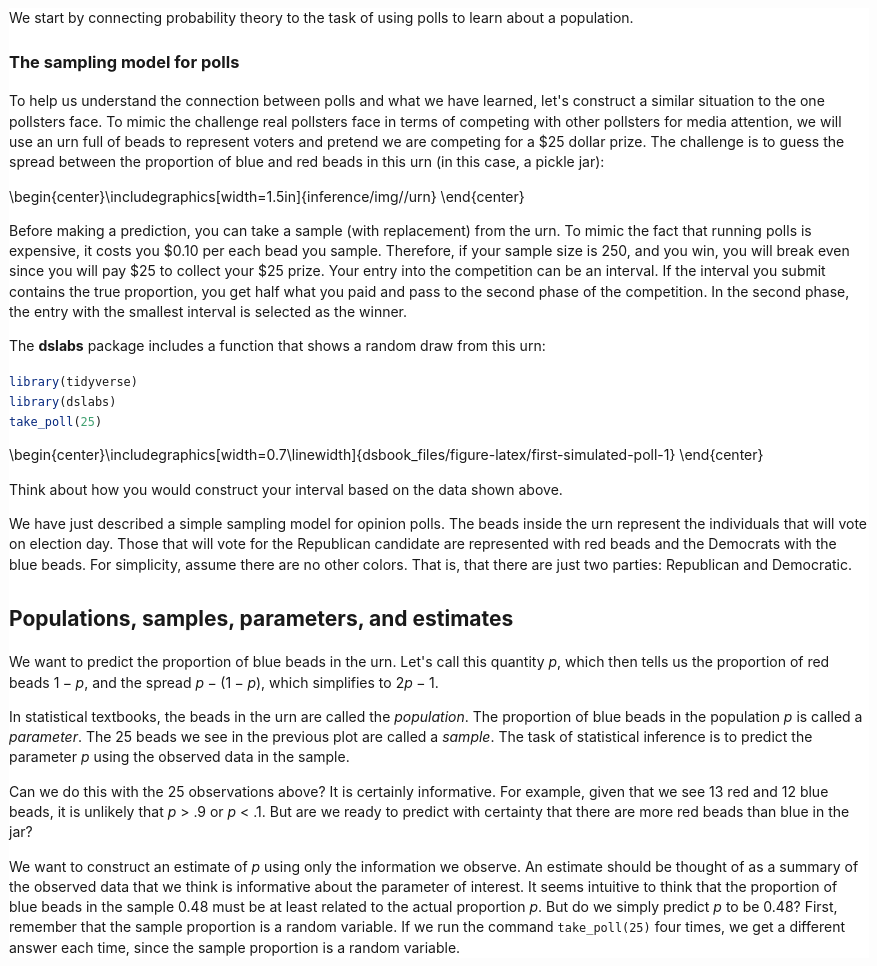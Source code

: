 We start by connecting probability theory to the task of using polls to learn about a population.


### The sampling model for polls

To help us understand the connection between polls and what we have learned, let's construct a similar situation to the one pollsters face. To mimic the challenge real pollsters face in terms of competing with other pollsters for media attention, we will use an urn full of beads to represent  voters and pretend we are competing for a \$25 dollar prize. The challenge is to guess the spread between the proportion of blue and red beads in this urn (in this case, a pickle jar):



\begin{center}\includegraphics[width=1.5in]{inference/img//urn} \end{center}

Before making a prediction, you can take a sample (with replacement) from the urn. To mimic the fact that running polls is expensive, it costs you \$0.10 per each bead you sample. Therefore, if your sample size is 250, and you win, you will break even since you will pay \$25 to collect your \$25 prize. Your entry into the competition can be an interval. If the interval you submit contains the true proportion, you get half what you paid and pass to the second phase of the competition. In the second phase, the entry with the smallest interval is selected as the winner. 

The __dslabs__ package includes a function that shows a random draw from this urn:


```r
library(tidyverse)
library(dslabs)
take_poll(25)
```


\begin{center}\includegraphics[width=0.7\linewidth]{dsbook_files/figure-latex/first-simulated-poll-1} \end{center}

Think about how you would construct your interval based on the data shown above. 

We have just described a simple sampling model for opinion polls. The beads inside the urn represent the individuals that will vote on election day. Those that will vote for the Republican candidate are represented with red beads and the Democrats with the blue beads. For simplicity, assume there are no other colors. That is, that there are just two parties: Republican and Democratic. 

## Populations, samples, parameters, and estimates

We want to predict the proportion of blue beads in the urn. Let's call this quantity $p$, which then tells us the proportion of red beads $1-p$, and the spread $p - (1-p)$, which simplifies to $2p - 1$. 

In statistical textbooks, the beads in the urn are called the _population_. The proportion of blue beads in the population $p$  is called a _parameter_. The 25 beads we see in the previous plot are called a _sample_. The task of statistical inference is to predict the parameter $p$ using the observed data in the sample. 

Can we do this with the 25 observations above? It is certainly informative. For example, given that we see 13 red and 12 blue beads, it is unlikely that $p$ > .9 or $p$ < .1. But are we ready to predict with certainty that there are more red beads than blue in the jar?  

We want to construct an estimate of $p$ using only the information we observe. An estimate should be thought of as a summary of the observed data that we think is informative about the parameter of interest. It seems intuitive to think that the proportion of blue beads in the sample $0.48$ must be at least related to the actual proportion $p$. But do we simply predict $p$ to be 0.48? First, remember that the sample proportion is a random variable. If we run the command `take_poll(25)` four times, we get a different answer each time, since the sample proportion is a random variable. 
